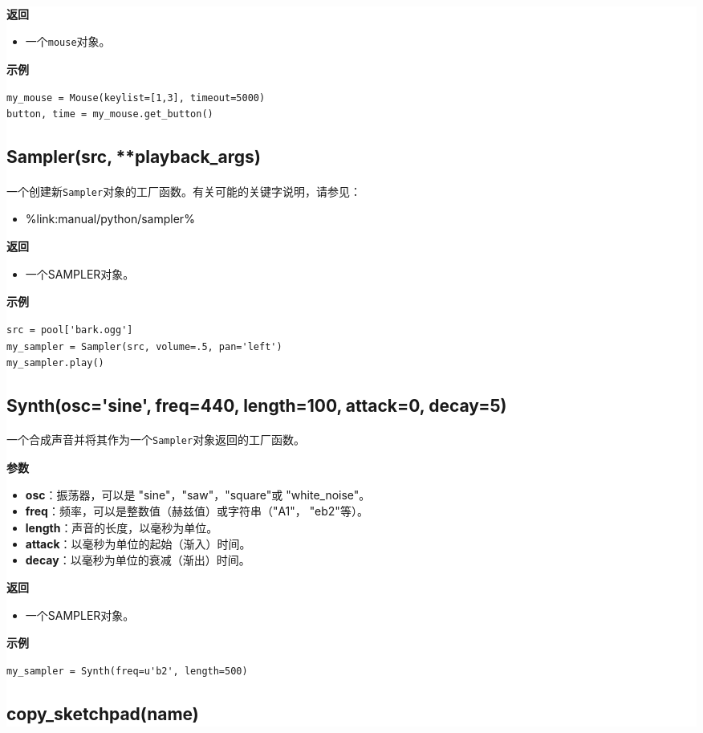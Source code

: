 
__返回__

- 一个`mouse`对象。

__示例__

~~~ .python
my_mouse = Mouse(keylist=[1,3], timeout=5000)
button, time = my_mouse.get_button()
~~~



## Sampler(src, \*\*playback_args)

一个创建新`Sampler`对象的工厂函数。有关可能的关键字说明，请参见：

- %link:manual/python/sampler%


__返回__

- 一个SAMPLER对象。

__示例__

~~~ .python
src = pool['bark.ogg']
my_sampler = Sampler(src, volume=.5, pan='left')
my_sampler.play()
~~~



## Synth(osc='sine', freq=440, length=100, attack=0, decay=5)

一个合成声音并将其作为一个`Sampler`对象返回的工厂函数。


__参数__

- **osc**：振荡器，可以是 "sine"，"saw"，"square"或 "white_noise"。
- **freq**：频率，可以是整数值（赫兹值）或字符串（"A1"，
"eb2"等）。
- **length**：声音的长度，以毫秒为单位。
- **attack**：以毫秒为单位的起始（渐入）时间。
- **decay**：以毫秒为单位的衰减（渐出）时间。

__返回__

- 一个SAMPLER对象。

__示例__

~~~ .python
my_sampler = Synth(freq=u'b2', length=500)
~~~



## copy_sketchpad(name)
